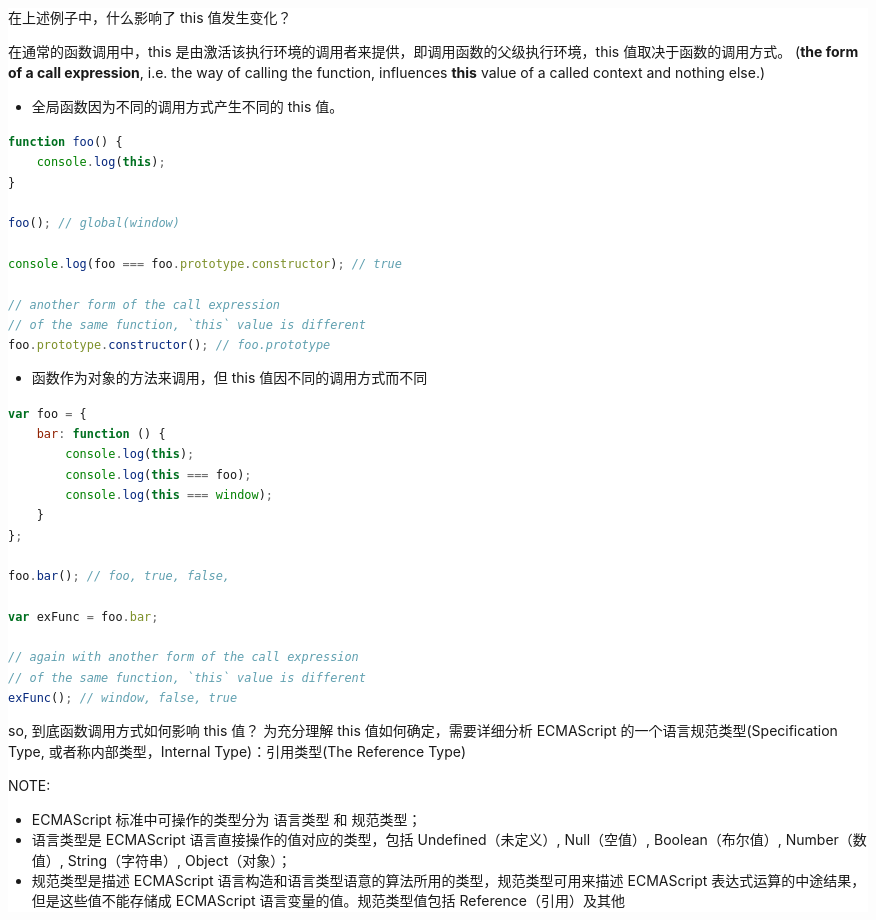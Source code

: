 ```javascript
```

在上述例子中，什么影响了 this 值发生变化？

在通常的函数调用中，this 是由激活该执行环境的调用者来提供，即调用函数的父级执行环境，this 值取决于函数的调用方式。 (**the form of a call expression**, i.e. the way of calling the function, influences **this** value of a called context and nothing else.)

- 全局函数因为不同的调用方式产生不同的 this 值。

```javascript
function foo() {
    console.log(this);
}

foo(); // global(window)

console.log(foo === foo.prototype.constructor); // true

// another form of the call expression
// of the same function, `this` value is different
foo.prototype.constructor(); // foo.prototype
```

- 函数作为对象的方法来调用，但 this 值因不同的调用方式而不同

```javascript
var foo = {
    bar: function () {
        console.log(this);
        console.log(this === foo);
        console.log(this === window);
    }
};

foo.bar(); // foo, true, false,

var exFunc = foo.bar;

// again with another form of the call expression
// of the same function, `this` value is different
exFunc(); // window, false, true
```

so, 到底函数调用方式如何影响 this 值？
为充分理解 this 值如何确定，需要详细分析 ECMAScript 的一个语言规范类型(Specification Type, 或者称内部类型，Internal Type)：引用类型(The Reference Type)

NOTE:
- ECMAScript 标准中可操作的类型分为 语言类型 和 规范类型；
- 语言类型是 ECMAScript 语言直接操作的值对应的类型，包括 Undefined（未定义）, Null（空值）, Boolean（布尔值）, Number（数值）, String（字符串）, Object（对象）；
- 规范类型是描述 ECMAScript 语言构造和语言类型语意的算法所用的类型，规范类型可用来描述 ECMAScript 表达式运算的中途结果，但是这些值不能存储成 ECMAScript 语言变量的值。规范类型值包括 Reference（引用）及其他
